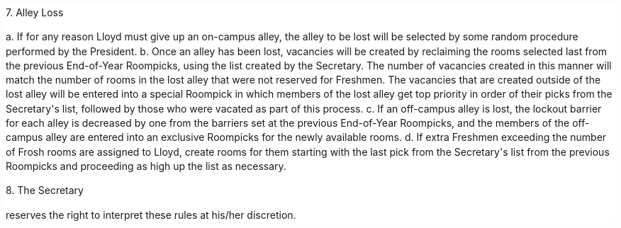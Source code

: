 <div class="bylawheading">

7\. Alley Loss

</div>

a.  If for any reason Lloyd must give up an on-campus alley, the alley
    to be lost will be selected by some random procedure performed by
    the President.
b.  Once an alley has been lost, vacancies will be created by reclaiming
    the rooms selected last from the previous End-of-Year Roompicks,
    using the list created by the Secretary. The number of vacancies
    created in this manner will match the number of rooms in the lost
    alley that were not reserved for Freshmen. The vacancies that are
    created outside of the lost alley will be entered into a special
    Roompick in which members of the lost alley get top priority in
    order of their picks from the Secretary's list, followed by those
    who were vacated as part of this process.
c.  If an off-campus alley is lost, the lockout barrier for each alley
    is decreased by one from the barriers set at the previous
    End-of-Year Roompicks, and the members of the off-campus alley are
    entered into an exclusive Roompicks for the newly available rooms.
d.  If extra Freshmen exceeding the number of Frosh rooms are assigned
    to Lloyd, create rooms for them starting with the last pick from the
    Secretary's list from the previous Roompicks and proceeding as high
    up the list as necessary.

<div class="bylawheading">

8\. The Secretary

</div>

<div class="bylawcontent">

reserves the right to interpret these rules at his/her discretion.

</div>
